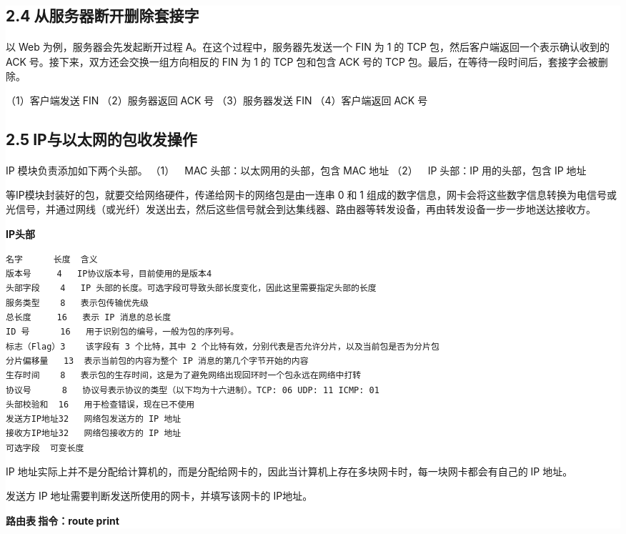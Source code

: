 ## 2.4 从服务器断开删除套接字

以 Web 为例，服务器会先发起断开过程 A。在这个过程中，服务器先发送一个 FIN 为 1 的 TCP 包，然后客户端返回一个表示确认收到的 ACK 号。接下来，双方还会交换一组方向相反的 FIN 为 1 的 TCP 包和包含 ACK 号的 TCP 包。最后，在等待一段时间后，套接字会被删除。

（1）客户端发送 FIN
（2）服务器返回 ACK 号
（3）服务器发送 FIN
（4）客户端返回 ACK 号

## 2.5 IP与以太网的包收发操作

IP 模块负责添加如下两个头部。
（1） MAC 头部：以太网用的头部，包含 MAC 地址
（2） IP 头部：IP 用的头部，包含 IP 地址

等IP模块封装好的包，就要交给网络硬件，传递给网卡的网络包是由一连串 0 和 1 组成的数字信息，网卡会将这些数字信息转换为电信号或光信号，并通过网线（或光纤）发送出去，然后这些信号就会到达集线器、路由器等转发设备，再由转发设备一步一步地送达接收方。

**IP头部**

```bash
名字		长度	含义
版本号		4	IP协议版本号，目前使用的是版本4
头部字段    4	IP 头部的长度。可选字段可导致头部长度变化，因此这里需要指定头部的长度
服务类型	8	表示包传输优先级
总长度		16	 表示 IP 消息的总长度
ID 号	  16   用于识别包的编号，一般为包的序列号。
标志（Flag）3    该字段有 3 个比特，其中 2 个比特有效，分别代表是否允许分片，以及当前包是否为分片包
分片偏移量	13	表示当前包的内容为整个 IP 消息的第几个字节开始的内容
生存时间	8	表示包的生存时间，这是为了避免网络出现回环时一个包永远在网络中打转
协议号		 8	 协议号表示协议的类型（以下均为十六进制）。TCP: 06 UDP: 11 ICMP: 01
头部校验和  16   用于检查错误，现在已不使用
发送方IP地址32   网络包发送方的 IP 地址
接收方IP地址32   网络包接收方的 IP 地址
可选字段  可变长度
```

IP 地址实际上并不是分配给计算机的，而是分配给网卡的，因此当计算机上存在多块网卡时，每一块网卡都会有自己的 IP 地址。

发送方 IP 地址需要判断发送所使用的网卡，并填写该网卡的 IP地址。

**路由表  指令：route print**
